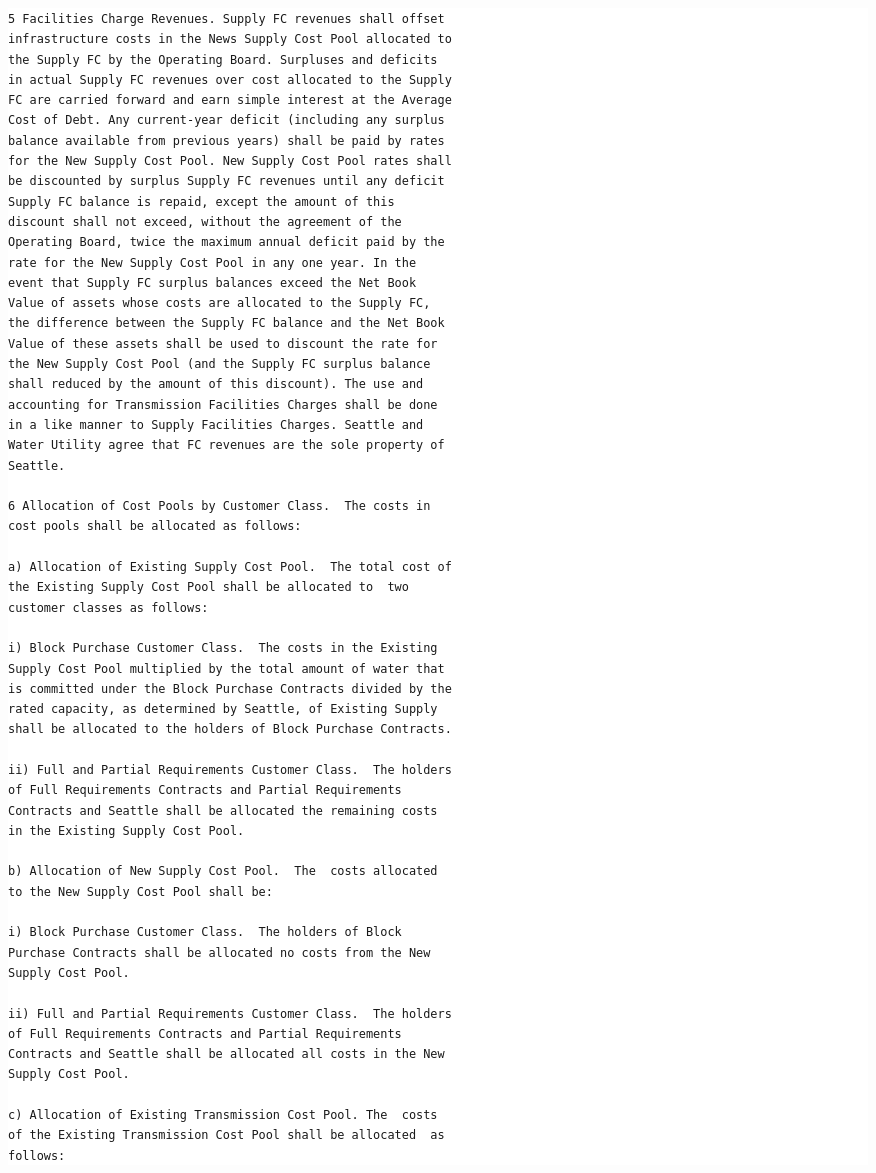     5 Facilities Charge Revenues. Supply FC revenues shall offset  
    infrastructure costs in the News Supply Cost Pool allocated to  
    the Supply FC by the Operating Board. Surpluses and deficits  
    in actual Supply FC revenues over cost allocated to the Supply  
    FC are carried forward and earn simple interest at the Average  
    Cost of Debt. Any current-year deficit (including any surplus  
    balance available from previous years) shall be paid by rates  
    for the New Supply Cost Pool. New Supply Cost Pool rates shall  
    be discounted by surplus Supply FC revenues until any deficit  
    Supply FC balance is repaid, except the amount of this  
    discount shall not exceed, without the agreement of the  
    Operating Board, twice the maximum annual deficit paid by the  
    rate for the New Supply Cost Pool in any one year. In the  
    event that Supply FC surplus balances exceed the Net Book  
    Value of assets whose costs are allocated to the Supply FC,  
    the difference between the Supply FC balance and the Net Book  
    Value of these assets shall be used to discount the rate for  
    the New Supply Cost Pool (and the Supply FC surplus balance  
    shall reduced by the amount of this discount). The use and  
    accounting for Transmission Facilities Charges shall be done  
    in a like manner to Supply Facilities Charges. Seattle and  
    Water Utility agree that FC revenues are the sole property of  
    Seattle.  
  
    6 Allocation of Cost Pools by Customer Class.  The costs in  
    cost pools shall be allocated as follows:  
  
    a) Allocation of Existing Supply Cost Pool.  The total cost of  
    the Existing Supply Cost Pool shall be allocated to  two  
    customer classes as follows:  
  
    i) Block Purchase Customer Class.  The costs in the Existing  
    Supply Cost Pool multiplied by the total amount of water that  
    is committed under the Block Purchase Contracts divided by the  
    rated capacity, as determined by Seattle, of Existing Supply  
    shall be allocated to the holders of Block Purchase Contracts.  
  
    ii) Full and Partial Requirements Customer Class.  The holders  
    of Full Requirements Contracts and Partial Requirements  
    Contracts and Seattle shall be allocated the remaining costs  
    in the Existing Supply Cost Pool.  
  
    b) Allocation of New Supply Cost Pool.  The  costs allocated  
    to the New Supply Cost Pool shall be:  
  
    i) Block Purchase Customer Class.  The holders of Block  
    Purchase Contracts shall be allocated no costs from the New  
    Supply Cost Pool.  
  
    ii) Full and Partial Requirements Customer Class.  The holders  
    of Full Requirements Contracts and Partial Requirements  
    Contracts and Seattle shall be allocated all costs in the New  
    Supply Cost Pool.  
  
    c) Allocation of Existing Transmission Cost Pool. The  costs  
    of the Existing Transmission Cost Pool shall be allocated  as  
    follows:  
  